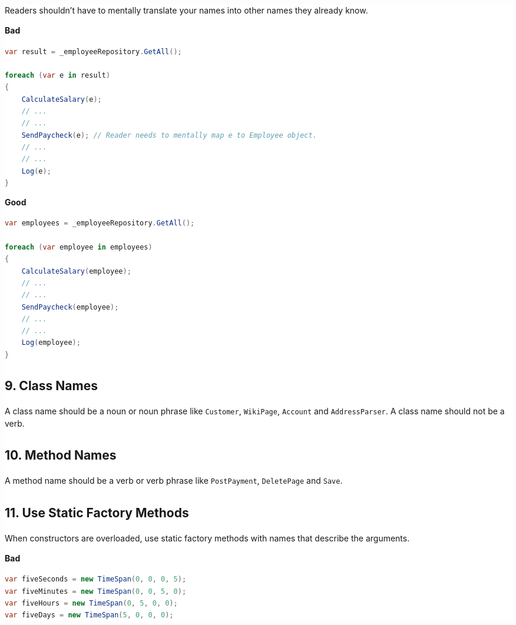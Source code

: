 Readers shouldn’t have to mentally translate your names into other names they already know.

**Bad**

```csharp
var result = _employeeRepository.GetAll();

foreach (var e in result)
{
    CalculateSalary(e);
	// ...
	// ...
	SendPaycheck(e); // Reader needs to mentally map e to Employee object.
	// ...
	// ...
	Log(e);
}
```

**Good**

```csharp
var employees = _employeeRepository.GetAll();

foreach (var employee in employees)
{
    CalculateSalary(employee);
	// ...
	// ...
	SendPaycheck(employee);
	// ...
	// ...
	Log(employee);
}
```

## 9. Class Names

A class name should be a noun or noun phrase like `Customer`, `WikiPage`, `Account` and `AddressParser`. A class name should not be a verb.

## 10. Method Names

A method name should be a verb or verb phrase like `PostPayment`, `DeletePage` and `Save`.

## 11. Use Static Factory Methods

When constructors are overloaded, use static factory methods with names that describe the arguments.

**Bad**

```csharp
var fiveSeconds = new TimeSpan(0, 0, 0, 5);
var fiveMinutes = new TimeSpan(0, 0, 5, 0);
var fiveHours = new TimeSpan(0, 5, 0, 0);
var fiveDays = new TimeSpan(5, 0, 0, 0);
```
